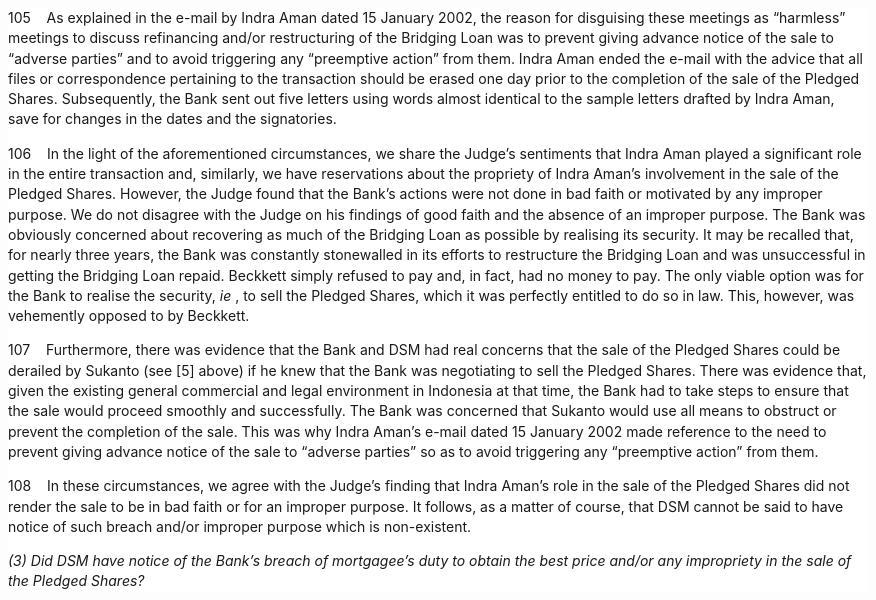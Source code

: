 
105    As explained in the e-mail by Indra Aman dated 15 January 2002, the reason for disguising these meetings as “harmless” meetings to discuss refinancing and/or restructuring of the Bridging Loan was to prevent giving advance notice of the sale to “adverse parties” and to avoid triggering any “preemptive action” from them. Indra Aman ended the e-mail with the advice that all files or correspondence pertaining to the transaction should be erased one day prior to the completion of the sale of the Pledged Shares. Subsequently, the Bank sent out five letters using words almost identical to the sample letters drafted by Indra Aman, save for changes in the dates and the signatories. 

106    In the light of the aforementioned circumstances, we share the Judge’s sentiments that Indra Aman played a significant role in the entire transaction and, similarly, we have reservations about the propriety of Indra Aman’s involvement in the sale of the Pledged Shares. However, the Judge found that the Bank’s actions were not done in bad faith or motivated by any improper purpose. We do not disagree with the Judge on his findings of good faith and the absence of an improper purpose. The Bank was obviously concerned about recovering as much of the Bridging Loan as possible by realising its security. It may be recalled that, for nearly three years, the Bank was constantly stonewalled in its efforts to restructure the Bridging Loan and was unsuccessful in getting the Bridging Loan repaid. Beckkett simply refused to pay and, in fact, had no money to pay. The only viable option was for the Bank to realise the security, _ie_ , to sell the Pledged Shares, which it was perfectly entitled to do so in law. This, however, was vehemently opposed to by Beckkett. 

107    Furthermore, there was evidence that the Bank and DSM had real concerns that the sale of the Pledged Shares could be derailed by Sukanto (see [5] above) if he knew that the Bank was negotiating to sell the Pledged Shares. There was evidence that, given the existing general commercial and legal environment in Indonesia at that time, the Bank had to take steps to ensure that the sale would proceed smoothly and successfully. The Bank was concerned that Sukanto would use all means to obstruct or prevent the completion of the sale. This was why Indra Aman’s e-mail dated 15 January 2002 made reference to the need to prevent giving advance notice of the sale to “adverse parties” so as to avoid triggering any “preemptive action” from them. 

108    In these circumstances, we agree with the Judge’s finding that Indra Aman’s role in the sale of the Pledged Shares did not render the sale to be in bad faith or for an improper purpose. It follows, as a matter of course, that DSM cannot be said to have notice of such breach and/or improper purpose which is non-existent. 

_(3) Did DSM have notice of the Bank’s breach of mortgagee’s duty to obtain the best price and/or any impropriety in the sale of the Pledged Shares?_ 

